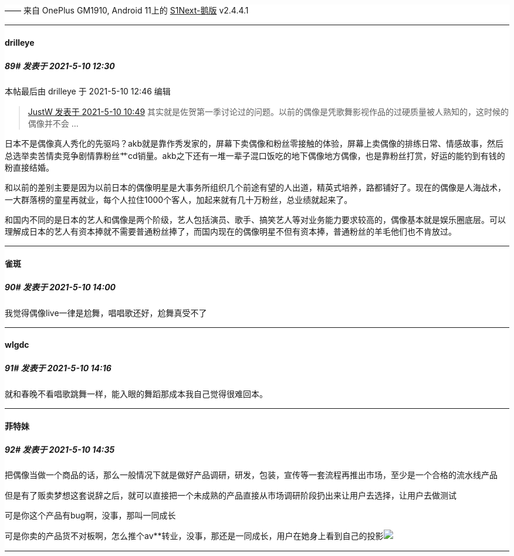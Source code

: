 —— 来自 OnePlus GM1910, Android 11上的 [S1Next-鹅版](https://github.com/ykrank/S1-Next/releases) v2.4.4.1


*****

####  drilleye  
##### 89#       发表于 2021-5-10 12:30


 本帖最后由 drilleye 于 2021-5-10 12:46 编辑 
<blockquote><a href="httphttps://bbs.saraba1st.com/2b/forum.php?mod=redirect&amp;goto=findpost&amp;pid=51197957&amp;ptid=2003066" target="_blank">JustW 发表于 2021-5-10 10:49</a>
其实就是佐贺第一季讨论过的问题。以前的偶像是凭歌舞影视作品的过硬质量被人熟知的，这时候的偶像并不会 ...</blockquote>
日本不是偶像真人秀化的先驱吗？akb就是靠作秀发家的，屏幕下卖偶像和粉丝零接触的体验，屏幕上卖偶像的排练日常、情感故事，然后总选举卖苦情卖竞争剧情靠粉丝艹cd销量。akb之下还有一堆一辈子混口饭吃的地下偶像地方偶像，也是靠粉丝打赏，好运的能钓到有钱的粉直接结婚。

和以前的差别主要是因为以前日本的偶像明星是大事务所组织几个前途有望的人出道，精英式培养，路都铺好了。现在的偶像是人海战术，一大群落榜的童星再就业，每个人拉住1000个客人，加起来就有几十万粉丝，总业绩就起来了。

和国内不同的是日本的艺人和偶像是两个阶级，艺人包括演员、歌手、搞笑艺人等对业务能力要求较高的，偶像基本就是娱乐圈底层。可以理解成日本的艺人有资本捧就不需要普通粉丝捧了，而国内现在的偶像明星不但有资本捧，普通粉丝的羊毛他们也不肯放过。


*****

####  雀斑  
##### 90#       发表于 2021-5-10 14:00


我觉得偶像live一律是尬舞，唱唱歌还好，尬舞真受不了




*****

####  wlgdc  
##### 91#       发表于 2021-5-10 14:16


就和春晚不看唱歌跳舞一样，能入眼的舞蹈那成本我自己觉得很难回本。


*****

####  菲特妹  
##### 92#       发表于 2021-5-10 14:35


把偶像当做一个商品的话，那么一般情况下就是做好产品调研，研发，包装，宣传等一套流程再推出市场，至少是一个合格的流水线产品

但是有了贩卖梦想这套说辞之后，就可以直接把一个未成熟的产品直接从市场调研阶段扔出来让用户去选择，让用户去做测试

可是你这个产品有bug啊，没事，那叫一同成长

可是你卖的产品货不对板啊，怎么推个av**转业，没事，那还是一同成长，用户在她身上看到自己的投影<img src="https://static.saraba1st.com/image/smiley/face2017/067.png" referrerpolicy="no-referrer">


*****
